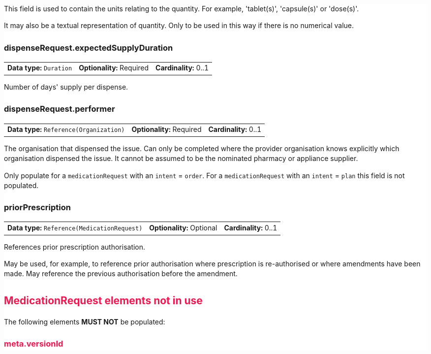 This field is used to contain the units relating to the quantity. For example, 'tablet(s)', 'capsule(s)' or 'dose(s)'.

It may also be a textual representation of quantity. Only to be used in this way if there is no numerical value.

### dispenseRequest.expectedSupplyDuration ###

<table class='resource-attributes'>
  <tr>
    <td><strong>Data type:</strong> <code>Duration</code></td>
    <td><strong>Optionality:</strong> Required</td>
    <td><strong>Cardinality:</strong> 0..1</td>
  </tr>
</table>

Number of days' supply per dispense.

### dispenseRequest.performer ###

<table class='resource-attributes'>
  <tr>
    <td><strong>Data type:</strong> <code>Reference(Organization)</code></td>
    <td><strong>Optionality:</strong> Required</td>
    <td><strong>Cardinality:</strong> 0..1</td>
  </tr>
</table>

The organisation that dispensed the issue. Can only be completed where the provider organisation knows explicitly which organisation dispensed the issue. It cannot be assumed to be the nominated pharmacy or appliance supplier.

Only populate for a `medicationRequest` with an `intent` = `order`. For a `medicationRequest` with an `intent` = `plan` this field is not populated.

### priorPrescription ###

<table class='resource-attributes'>
  <tr>
    <td><strong>Data type:</strong> <code>Reference(MedicationRequest)</code></td>
    <td><strong>Optionality:</strong> Optional</td>
    <td><strong>Cardinality:</strong> 0..1</td>
  </tr>
</table>

References prior prescription authorisation.

May be used, for example, to reference prior authorisation where prescription is re-authorised or where amendments have been made. May reference the previous authorisation before the amendment.

<h2 style="color:#ED1951;"> MedicationRequest elements <strong>not in use</strong> </h2>

The following elements **MUST NOT** be populated:

<h3 style="color:#ED1951;"> meta.versionId </h3>
